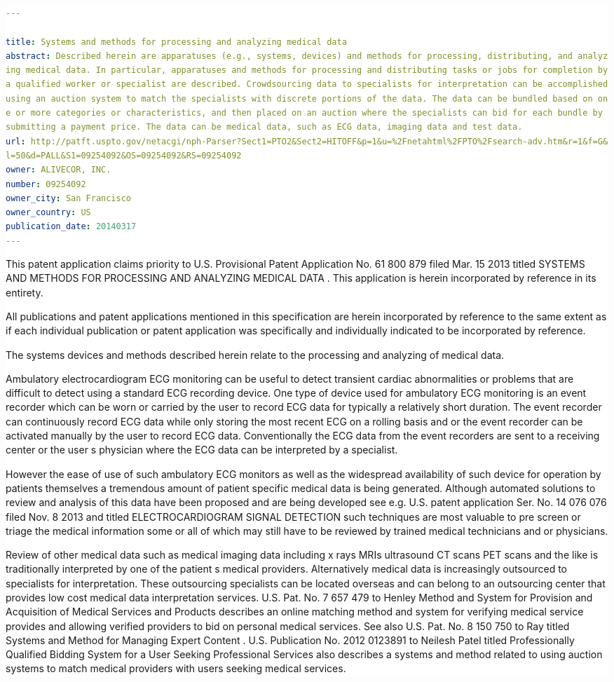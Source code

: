 ```yaml
---

title: Systems and methods for processing and analyzing medical data
abstract: Described herein are apparatuses (e.g., systems, devices) and methods for processing, distributing, and analyzing medical data. In particular, apparatuses and methods for processing and distributing tasks or jobs for completion by a qualified worker or specialist are described. Crowdsourcing data to specialists for interpretation can be accomplished using an auction system to match the specialists with discrete portions of the data. The data can be bundled based on one or more categories or characteristics, and then placed on an auction where the specialists can bid for each bundle by submitting a payment price. The data can be medical data, such as ECG data, imaging data and test data.
url: http://patft.uspto.gov/netacgi/nph-Parser?Sect1=PTO2&Sect2=HITOFF&p=1&u=%2Fnetahtml%2FPTO%2Fsearch-adv.htm&r=1&f=G&l=50&d=PALL&S1=09254092&OS=09254092&RS=09254092
owner: ALIVECOR, INC.
number: 09254092
owner_city: San Francisco
owner_country: US
publication_date: 20140317
---
```

This patent application claims priority to U.S. Provisional Patent Application No. 61 800 879 filed Mar. 15 2013 titled SYSTEMS AND METHODS FOR PROCESSING AND ANALYZING MEDICAL DATA . This application is herein incorporated by reference in its entirety.

All publications and patent applications mentioned in this specification are herein incorporated by reference to the same extent as if each individual publication or patent application was specifically and individually indicated to be incorporated by reference.

The systems devices and methods described herein relate to the processing and analyzing of medical data.

Ambulatory electrocardiogram ECG monitoring can be useful to detect transient cardiac abnormalities or problems that are difficult to detect using a standard ECG recording device. One type of device used for ambulatory ECG monitoring is an event recorder which can be worn or carried by the user to record ECG data for typically a relatively short duration. The event recorder can continuously record ECG data while only storing the most recent ECG on a rolling basis and or the event recorder can be activated manually by the user to record ECG data. Conventionally the ECG data from the event recorders are sent to a receiving center or the user s physician where the ECG data can be interpreted by a specialist.

However the ease of use of such ambulatory ECG monitors as well as the widespread availability of such device for operation by patients themselves a tremendous amount of patient specific medical data is being generated. Although automated solutions to review and analysis of this data have been proposed and are being developed see e.g. U.S. patent application Ser. No. 14 076 076 filed Nov. 8 2013 and titled ELECTROCARDIOGRAM SIGNAL DETECTION such techniques are most valuable to pre screen or triage the medical information some or all of which may still have to be reviewed by trained medical technicians and or physicians.

Review of other medical data such as medical imaging data including x rays MRIs ultrasound CT scans PET scans and the like is traditionally interpreted by one of the patient s medical providers. Alternatively medical data is increasingly outsourced to specialists for interpretation. These outsourcing specialists can be located overseas and can belong to an outsourcing center that provides low cost medical data interpretation services. U.S. Pat. No. 7 657 479 to Henley Method and System for Provision and Acquisition of Medical Services and Products describes an online matching method and system for verifying medical service provides and allowing verified providers to bid on personal medical services. See also U.S. Pat. No. 8 150 750 to Ray titled Systems and Method for Managing Expert Content . U.S. Publication No. 2012 0123891 to Neilesh Patel titled Professionally Qualified Bidding System for a User Seeking Professional Services also describes a systems and method related to using auction systems to match medical providers with users seeking medical services.
